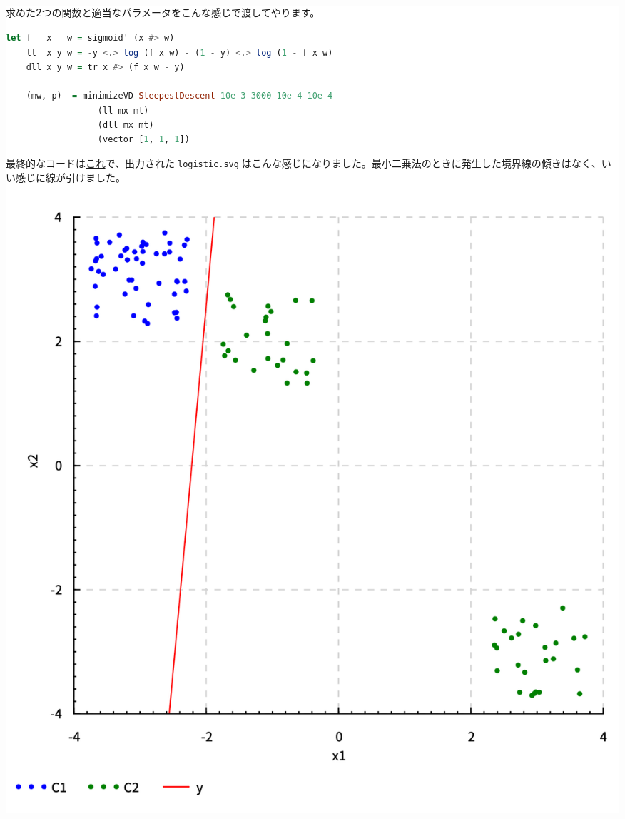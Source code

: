 求めた2つの関数と適当なパラメータをこんな感じで渡してやります。

```haskell
let f   x   w = sigmoid' (x #> w)
    ll  x y w = -y <.> log (f x w) - (1 - y) <.> log (1 - f x w)
    dll x y w = tr x #> (f x w - y)

    (mw, p)  = minimizeVD SteepestDescent 10e-3 3000 10e-4 10e-4
                  (ll mx mt)
                  (dll mx mt)
                  (vector [1, 1, 1])
```

最終的なコードは[これ](https://gist.github.com/Tosainu/02784b8e1233158436e623633a2b50b5)で、出力された `logistic.svg` はこんな感じになりました。最小二乗法のときに発生した境界線の傾きはなく、いい感じに線が引けました。

![logistic](./logistic.svg)
